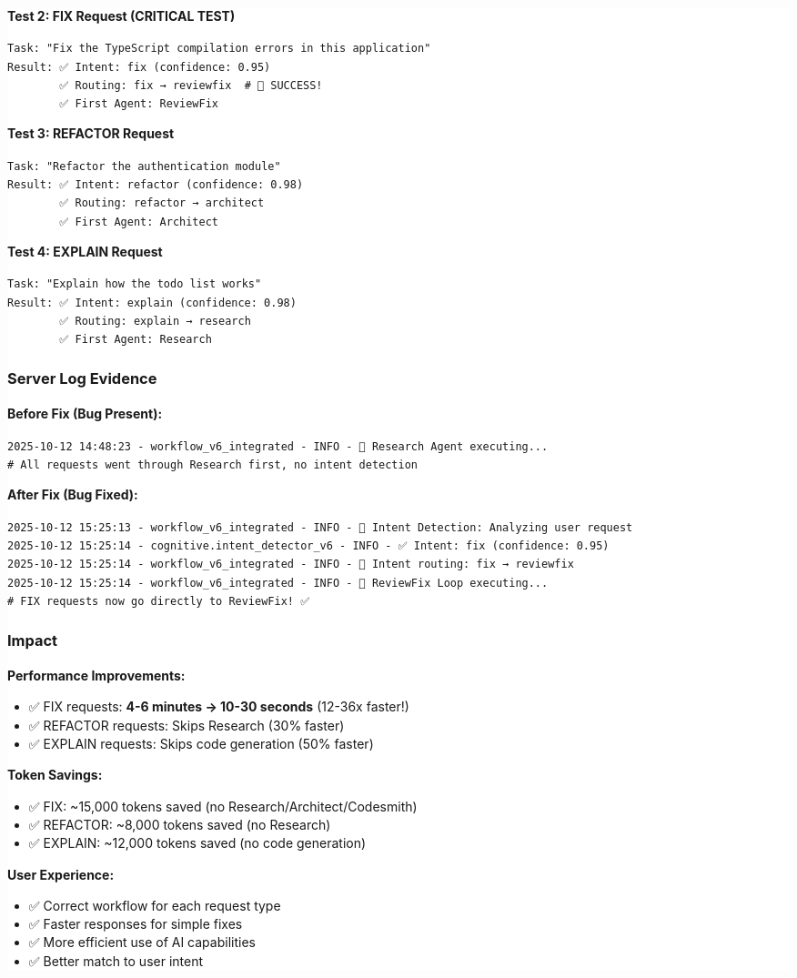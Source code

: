 **Test 2: FIX Request (CRITICAL TEST)**
```
Task: "Fix the TypeScript compilation errors in this application"
Result: ✅ Intent: fix (confidence: 0.95)
        ✅ Routing: fix → reviewfix  # 🎯 SUCCESS!
        ✅ First Agent: ReviewFix
```

**Test 3: REFACTOR Request**
```
Task: "Refactor the authentication module"
Result: ✅ Intent: refactor (confidence: 0.98)
        ✅ Routing: refactor → architect
        ✅ First Agent: Architect
```

**Test 4: EXPLAIN Request**
```
Task: "Explain how the todo list works"
Result: ✅ Intent: explain (confidence: 0.98)
        ✅ Routing: explain → research
        ✅ First Agent: Research
```

### Server Log Evidence

**Before Fix (Bug Present):**
```
2025-10-12 14:48:23 - workflow_v6_integrated - INFO - 🔬 Research Agent executing...
# All requests went through Research first, no intent detection
```

**After Fix (Bug Fixed):**
```
2025-10-12 15:25:13 - workflow_v6_integrated - INFO - 🎯 Intent Detection: Analyzing user request
2025-10-12 15:25:14 - cognitive.intent_detector_v6 - INFO - ✅ Intent: fix (confidence: 0.95)
2025-10-12 15:25:14 - workflow_v6_integrated - INFO - 🔀 Intent routing: fix → reviewfix
2025-10-12 15:25:14 - workflow_v6_integrated - INFO - 🔬 ReviewFix Loop executing...
# FIX requests now go directly to ReviewFix! ✅
```

### Impact

**Performance Improvements:**
- ✅ FIX requests: **4-6 minutes → 10-30 seconds** (12-36x faster!)
- ✅ REFACTOR requests: Skips Research (30% faster)
- ✅ EXPLAIN requests: Skips code generation (50% faster)

**Token Savings:**
- ✅ FIX: ~15,000 tokens saved (no Research/Architect/Codesmith)
- ✅ REFACTOR: ~8,000 tokens saved (no Research)
- ✅ EXPLAIN: ~12,000 tokens saved (no code generation)

**User Experience:**
- ✅ Correct workflow for each request type
- ✅ Faster responses for simple fixes
- ✅ More efficient use of AI capabilities
- ✅ Better match to user intent
